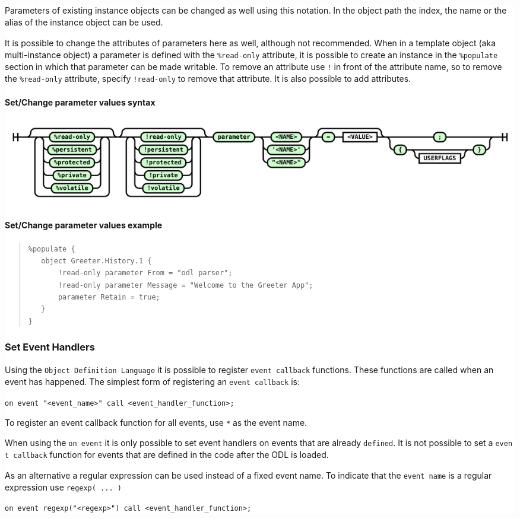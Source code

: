 Parameters of existing instance objects can be changed as well using this notation. In the object path the index, the name or the alias of the instance object can be used.

It is possible to change the attributes of parameters here as well, although not recommended. When in a template object (aka multi-instance object) a parameter is defined with the `%read-only` attribute, it is possible to create an instance in the `%populate` section in which that parameter can be made writable. To remove an attribute use `!` in front of the attribute name, so to remove the `%read-only` attribute, specify `!read-only` to remove that attribute. It is also possible to add attributes.

#### Set/Change parameter values syntax

![Parameter Set Syntax](doc/railroad/parameter_set.svg "parameter set")<br>

#### Set/Change parameter values example

>```ODL
>%populate {
>    object Greeter.History.1 {
>        !read-only parameter From = "odl parser";
>        !read-only parameter Message = "Welcome to the Greeter App";
>        parameter Retain = true;
>    }
>}
>```

### Set Event Handlers

Using the `Object Definition Language` it is possible to register `event callback` functions. These functions are called when an event has happened. The simplest form of registering an `event callback` is:

```
on event "<event_name>" call <event_handler_function>;
```

To register an event callback function for all events, use `*` as the event name.

When using the `on event` it is only possible to set event handlers on events that are already `defined`. It is not possible to set a `event callback` function for  events that are defined in the code after the ODL is loaded.

As an alternative a regular expression can be used instead of a fixed event name. To indicate that the `event name` is a regular expression use `regexp( ... )`

```
on event regexp("<regexp>") call <event_handler_function>;
```
